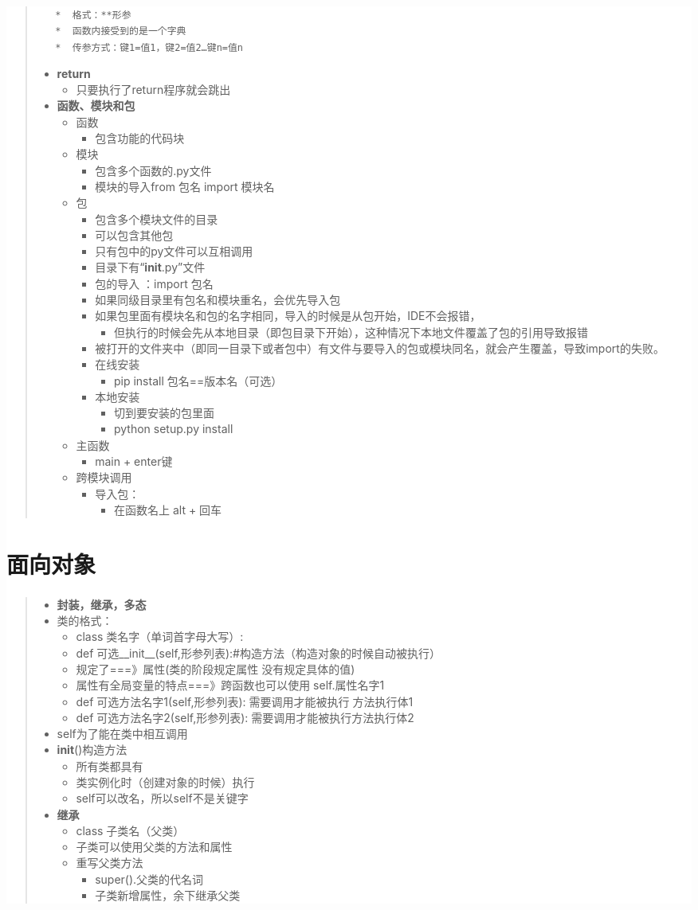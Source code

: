 >        *  格式：**形参
>        *  函数内接受到的是一个字典
>        *  传参方式：键1=值1，键2=值2…键n=值n
>    * **return**
>        *  只要执行了return程序就会跳出
>* **函数、模块和包**
>    * 函数
>        *  包含功能的代码块
>    * 模块
>        *  包含多个函数的.py文件
>        *  模块的导入from 包名 import 模块名
>    * 包
>        *  包含多个模块文件的目录
>        *  可以包含其他包
>        *  只有包中的py文件可以互相调用
>        *  目录下有“__init__.py”文件
>        *  包的导入 ：import  包名 
>        *  如果同级目录里有包名和模块重名，会优先导入包
>        *  如果包里面有模块名和包的名字相同，导入的时候是从包开始，IDE不会报错，
>            *  但执行的时候会先从本地目录（即包目录下开始），这种情况下本地文件覆盖了包的引用导致报错
>        *  被打开的文件夹中（即同一目录下或者包中）有文件与要导入的包或模块同名，就会产生覆盖，导致import的失败。
>        *  在线安装 
>            *  pip install 包名==版本名（可选）
>        *  本地安装 
>            *  切到要安装的包里面
>            *  python setup.py install
>    * 主函数
>        * main + enter键
>    * 跨模块调用
>        * 导入包：
>            * 在函数名上 alt + 回车

# **面向对象**
>    * **封装，继承，多态**
>    * 类的格式：
>        *  class 类名字（单词首字母大写）:
>        *  def 可选__init__(self,形参列表):#构造方法（构造对象的时候自动被执行）
>        *  规定了===》属性(类的阶段规定属性 没有规定具体的值)
>        *  属性有全局变量的特点===》跨函数也可以使用 self.属性名字1
>        *  def 可选方法名字1(self,形参列表):   需要调用才能被执行 方法执行体1
>        *  def 可选方法名字2(self,形参列表):   需要调用才能被执行方法执行体2
>    * self为了能在类中相互调用
>    * __init__()构造方法
>        *  所有类都具有
>        *  类实例化时（创建对象的时候）执行
>        *  self可以改名，所以self不是关键字
>    * **继承**
>        *  class 子类名（父类）
>        *  子类可以使用父类的方法和属性
>        *  重写父类方法
>            * super().父类的代名词
>            * 子类新增属性，余下继承父类
